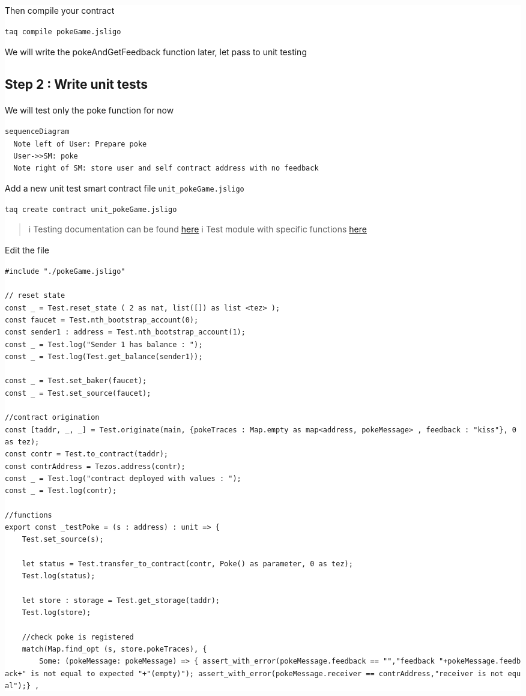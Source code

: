 Then compile your contract

```bash
taq compile pokeGame.jsligo
```

We will write the pokeAndGetFeedback function later, let pass to unit testing

## Step 2 : Write unit tests

We will test only the poke function for now

```mermaid
sequenceDiagram
  Note left of User: Prepare poke
  User->>SM: poke
  Note right of SM: store user and self contract address with no feedback
```

Add a new unit test smart contract file `unit_pokeGame.jsligo`

```bash
taq create contract unit_pokeGame.jsligo
```

> :information_source: Testing documentation can be found [here](https://ligolang.org/docs/advanced/testing)
> :information_source: Test module with specific functions [here](https://ligolang.org/docs/reference/test)

Edit the file

```ligolang
#include "./pokeGame.jsligo"

// reset state
const _ = Test.reset_state ( 2 as nat, list([]) as list <tez> );
const faucet = Test.nth_bootstrap_account(0);
const sender1 : address = Test.nth_bootstrap_account(1);
const _ = Test.log("Sender 1 has balance : ");
const _ = Test.log(Test.get_balance(sender1));

const _ = Test.set_baker(faucet);
const _ = Test.set_source(faucet);

//contract origination
const [taddr, _, _] = Test.originate(main, {pokeTraces : Map.empty as map<address, pokeMessage> , feedback : "kiss"}, 0 as tez);
const contr = Test.to_contract(taddr);
const contrAddress = Tezos.address(contr);
const _ = Test.log("contract deployed with values : ");
const _ = Test.log(contr);

//functions
export const _testPoke = (s : address) : unit => {
    Test.set_source(s);

    let status = Test.transfer_to_contract(contr, Poke() as parameter, 0 as tez);
    Test.log(status);

    let store : storage = Test.get_storage(taddr);
    Test.log(store);

    //check poke is registered
    match(Map.find_opt (s, store.pokeTraces), {
        Some: (pokeMessage: pokeMessage) => { assert_with_error(pokeMessage.feedback == "","feedback "+pokeMessage.feedback+" is not equal to expected "+"(empty)"); assert_with_error(pokeMessage.receiver == contrAddress,"receiver is not equal");} ,
```
